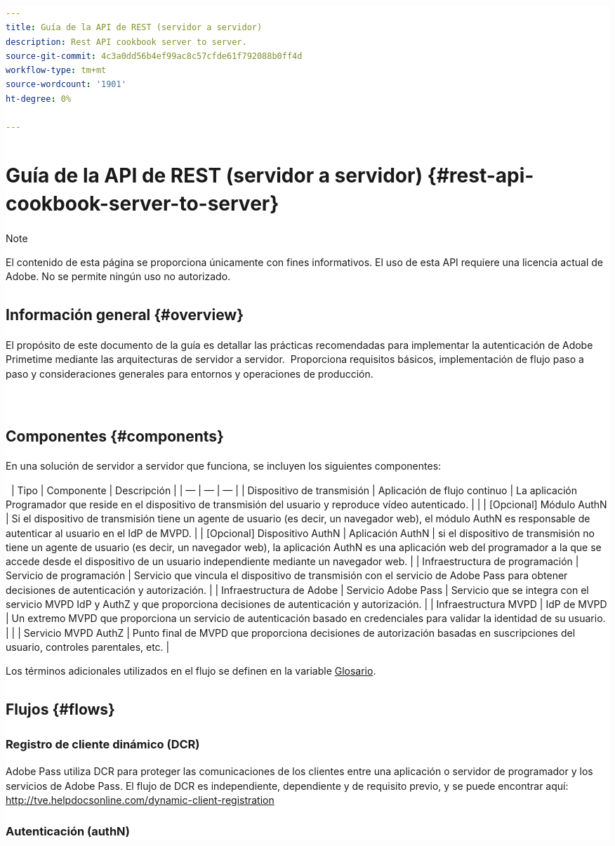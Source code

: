 ```yaml
---
title: Guía de la API de REST (servidor a servidor)
description: Rest API cookbook server to server.
source-git-commit: 4c3a0dd56b4ef99ac8c57cfde61f792088b0ff4d
workflow-type: tm+mt
source-wordcount: '1901'
ht-degree: 0%

---
```



# Guía de la API de REST (servidor a servidor) {#rest-api-cookbook-server-to-server}

>[!NOTE]
>
>El contenido de esta página se proporciona únicamente con fines informativos. El uso de esta API requiere una licencia actual de Adobe. No se permite ningún uso no autorizado.


## Información general {#overview}

El propósito de este documento de la guía es detallar las prácticas recomendadas para implementar la autenticación de Adobe Primetime mediante las arquitecturas de servidor a servidor.  Proporciona requisitos básicos, implementación de flujo paso a paso y consideraciones generales para entornos y operaciones de producción.

 

## Componentes {#components}

En una solución de servidor a servidor que funciona, se incluyen los siguientes componentes:

 
| Tipo | Componente | Descripción | | — | — | — | | Dispositivo de transmisión | Aplicación de flujo continuo | La aplicación Programador que reside en el dispositivo de transmisión del usuario y reproduce vídeo autenticado. | | | \[Opcional\] Módulo AuthN | Si el dispositivo de transmisión tiene un agente de usuario (es decir, un navegador web), el módulo AuthN es responsable de autenticar al usuario en el IdP de MVPD. | | \[Opcional\] Dispositivo AuthN | Aplicación AuthN | si el dispositivo de transmisión no tiene un agente de usuario (es decir, un navegador web), la aplicación AuthN es una aplicación web del programador a la que se accede desde el dispositivo de un usuario independiente mediante un navegador web. | | Infraestructura de programación | Servicio de programación | Servicio que vincula el dispositivo de transmisión con el servicio de Adobe Pass para obtener decisiones de autenticación y autorización. | | Infraestructura de Adobe | Servicio Adobe Pass | Servicio que se integra con el servicio MVPD IdP y AuthZ y que proporciona decisiones de autenticación y autorización. | | Infraestructura MVPD | IdP de MVPD | Un extremo MVPD que proporciona un servicio de autenticación basado en credenciales para validar la identidad de su usuario. | | | Servicio MVPD AuthZ | Punto final de MVPD que proporciona decisiones de autorización basadas en suscripciones del usuario, controles parentales, etc. |


Los términos adicionales utilizados en el flujo se definen en la variable
[Glosario](http://tve.helpdocsonline.com/adobe-pass-glossary).

## Flujos {#flows}

### Registro de cliente dinámico (DCR)


Adobe Pass utiliza DCR para proteger las comunicaciones de los clientes entre una aplicación o servidor de programador y los servicios de Adobe Pass. El flujo de DCR es independiente, dependiente y de requisito previo, y se puede encontrar aquí: http://tve.helpdocsonline.com/dynamic-client-registration


### Autenticación (authN)
